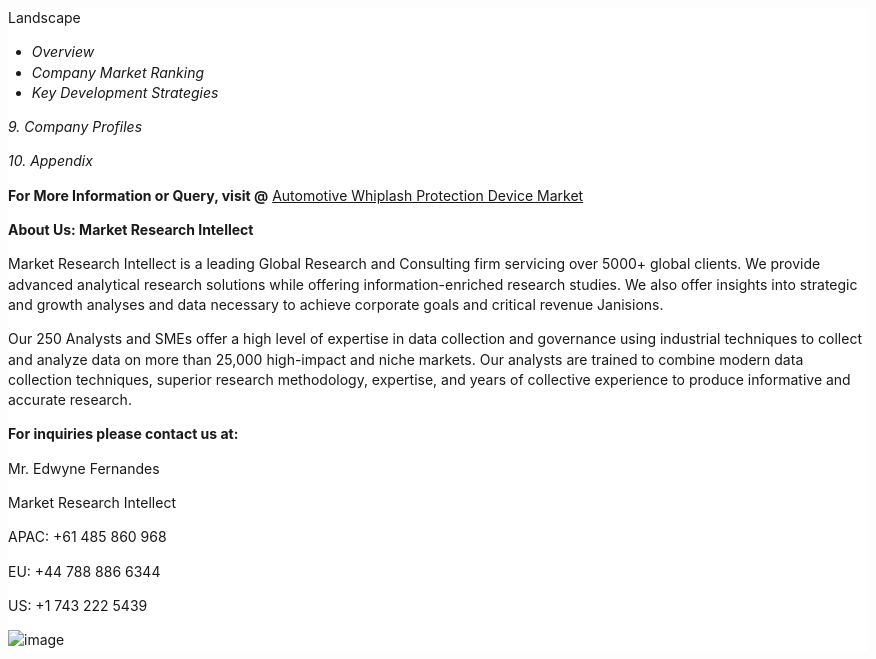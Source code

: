 Landscape</span></em></p><ul><li><em><span class="">Overview</span></em></li><li><em><span class="">Company Market Ranking</span></em></li><li><em><span class="">Key Development Strategies</span></em></li></ul><p><em><span class="font-[700]">9. Company Profiles</span></em></p><p><em><span class="font-[700]">10. Appendix</span></em></p><p><span class="font-[700]"><strong>For More Information or Query, visit&nbsp;@</strong>&nbsp;</span><span class="font-[700]"><a href="https://www.marketresearchintellect.com/product/global-automotive-whiplash-protection-device-sales-market/?utm_source=Linkedin&utm_medium=808" target="_blank" data-tracking-control-name="article-ssr-frontend-pulse_little-text-block" data-tracking-will-navigate="" data-test-link="">Automotive Whiplash Protection Device  Market</a></span></p><p><strong><span class="font-[700]">About Us: Market Research Intellect</span></strong></p><p><span class="">Market Research Intellect is a leading Global Research and Consulting firm servicing over 5000+ global clients. We provide advanced analytical research solutions while offering information-enriched research studies.&nbsp;</span>We also offer insights into strategic and growth analyses and data necessary to achieve corporate goals and critical revenue Janisions.</p><p><span class="">Our 250 Analysts and SMEs offer a high level of expertise in data collection and governance using industrial techniques to collect and analyze data on more than 25,000 high-impact and niche markets. Our analysts are trained to combine modern data collection techniques, superior research methodology, expertise, and years of collective experience to produce informative and accurate research.</span></p><p><strong>For inquiries please contact us at:</strong></p><p>Mr. Edwyne Fernandes</p><p>Market Research Intellect</p><p>APAC: +61 485 860 968</p><p>EU: +44 788 886 6344</p><p>US: +1 743 222 5439</p>
![image](https://github.com/user-attachments/assets/5f215f20-e316-4d79-abc3-6f377085b08c)
